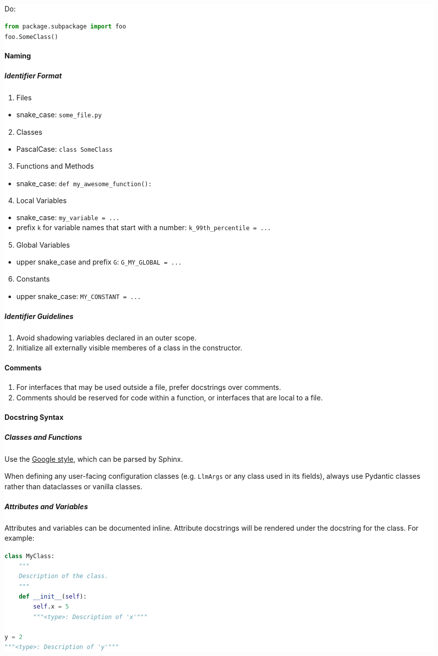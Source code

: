 Do:

```python
from package.subpackage import foo
foo.SomeClass()
```

#### Naming

##### Identifier Format
1. Files
- snake_case: `some_file.py`

2. Classes
- PascalCase: `class SomeClass`

3. Functions and Methods
- snake_case: `def my_awesome_function():`

4. Local Variables
- snake_case: `my_variable = ...`
- prefix `k` for variable names that start with a number: `k_99th_percentile = ...`

5. Global Variables
- upper snake_case and prefix `G`: `G_MY_GLOBAL = ...`

6. Constants
- upper snake_case: `MY_CONSTANT = ...`

##### Identifier Guidelines
1. Avoid shadowing variables declared in an outer scope.
2. Initialize all externally visible memberes of a class in the constructor.

#### Comments

1. For interfaces that may be used outside a file, prefer docstrings over comments.
2. Comments should be reserved for code within a function, or interfaces that are local to a file.

#### Docstring Syntax
##### Classes and Functions
Use the [Google style](https://google.github.io/styleguide/pyguide.html), which can be parsed by Sphinx.

When defining any user-facing configuration classes (e.g. `LlmArgs` or any class used in its fields), always use Pydantic classes rather than dataclasses or vanilla classes.

#####  Attributes and Variables
Attributes and variables can be documented inline. Attribute docstrings will be rendered under the docstring for the class. For example:
```python
class MyClass:
    """
    Description of the class.
    """
    def __init__(self):
        self.x = 5
        """<type>: Description of 'x'"""

y = 2
"""<type>: Description of 'y'"""
```
